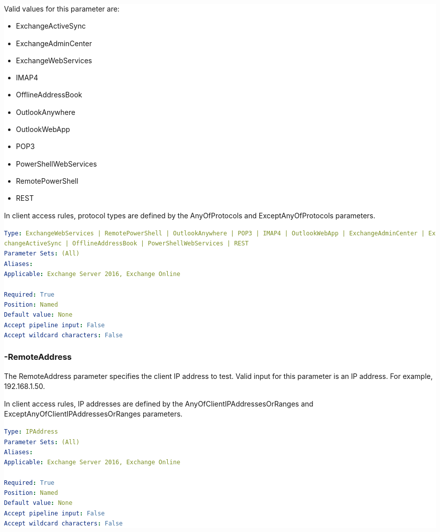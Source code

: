 Valid values for this parameter are:

- ExchangeActiveSync

- ExchangeAdminCenter

- ExchangeWebServices

- IMAP4

- OfflineAddressBook

- OutlookAnywhere

- OutlookWebApp

- POP3

- PowerShellWebServices

- RemotePowerShell

- REST

In client access rules, protocol types are defined by the AnyOfProtocols and ExceptAnyOfProtocols parameters.

```yaml
Type: ExchangeWebServices | RemotePowerShell | OutlookAnywhere | POP3 | IMAP4 | OutlookWebApp | ExchangeAdminCenter | ExchangeActiveSync | OfflineAddressBook | PowerShellWebServices | REST
Parameter Sets: (All)
Aliases:
Applicable: Exchange Server 2016, Exchange Online

Required: True
Position: Named
Default value: None
Accept pipeline input: False
Accept wildcard characters: False
```

### -RemoteAddress
The RemoteAddress parameter specifies the client IP address to test. Valid input for this parameter is an IP address. For example, 192.168.1.50.

In client access rules, IP addresses are defined by the AnyOfClientIPAddressesOrRanges and ExceptAnyOfClientIPAddressesOrRanges parameters.

```yaml
Type: IPAddress
Parameter Sets: (All)
Aliases:
Applicable: Exchange Server 2016, Exchange Online

Required: True
Position: Named
Default value: None
Accept pipeline input: False
Accept wildcard characters: False
```

